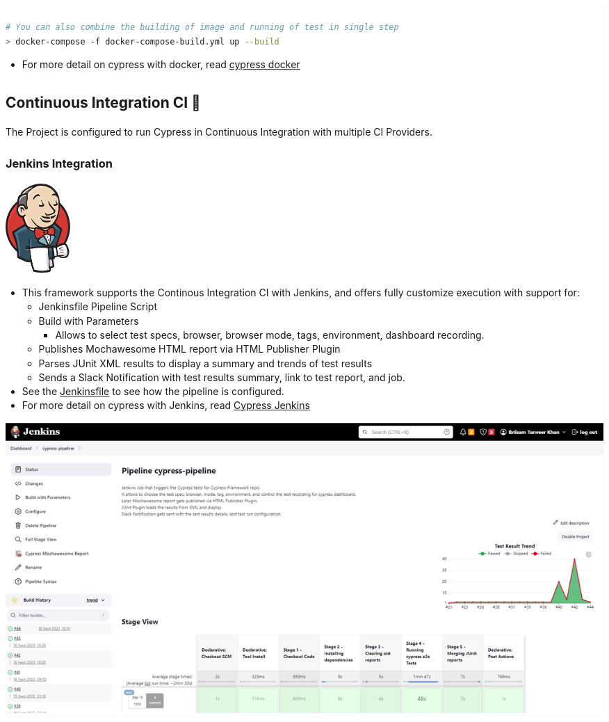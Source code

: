 ```bash

# You can also combine the building of image and running of test in single step
> docker-compose -f docker-compose-build.yml up --build
```



* For more detail on cypress with docker, read [cypress docker](./doc/docker.md)

## Continuous Integration CI 🚀

The Project is configured to run Cypress in Continuous Integration with multiple CI Providers.

### Jenkins Integration

<img src="doc/jenkins.png">

* This framework supports the Continous Integration CI with Jenkins, and offers fully customize execution with support for:
  * Jenkinsfile Pipeline Script
  * Build with Parameters
    * Allows to select test specs, browser, browser mode, tags, environment, dashboard recording.
  * Publishes Mochawesome HTML report via HTML Publisher Plugin
  * Parses JUnit XML results to display a summary and trends of test results
  * Sends a Slack Notification with test results summary, link to test report, and job.
* See the [Jenkinsfile](./Jenkinsfile) to see how the pipeline is configured.
* For more detail on cypress with Jenkins, read [Cypress Jenkins](./doc/jenkins.md)


<img src="doc/jenkins-pipieline-dashboard.PNG">
